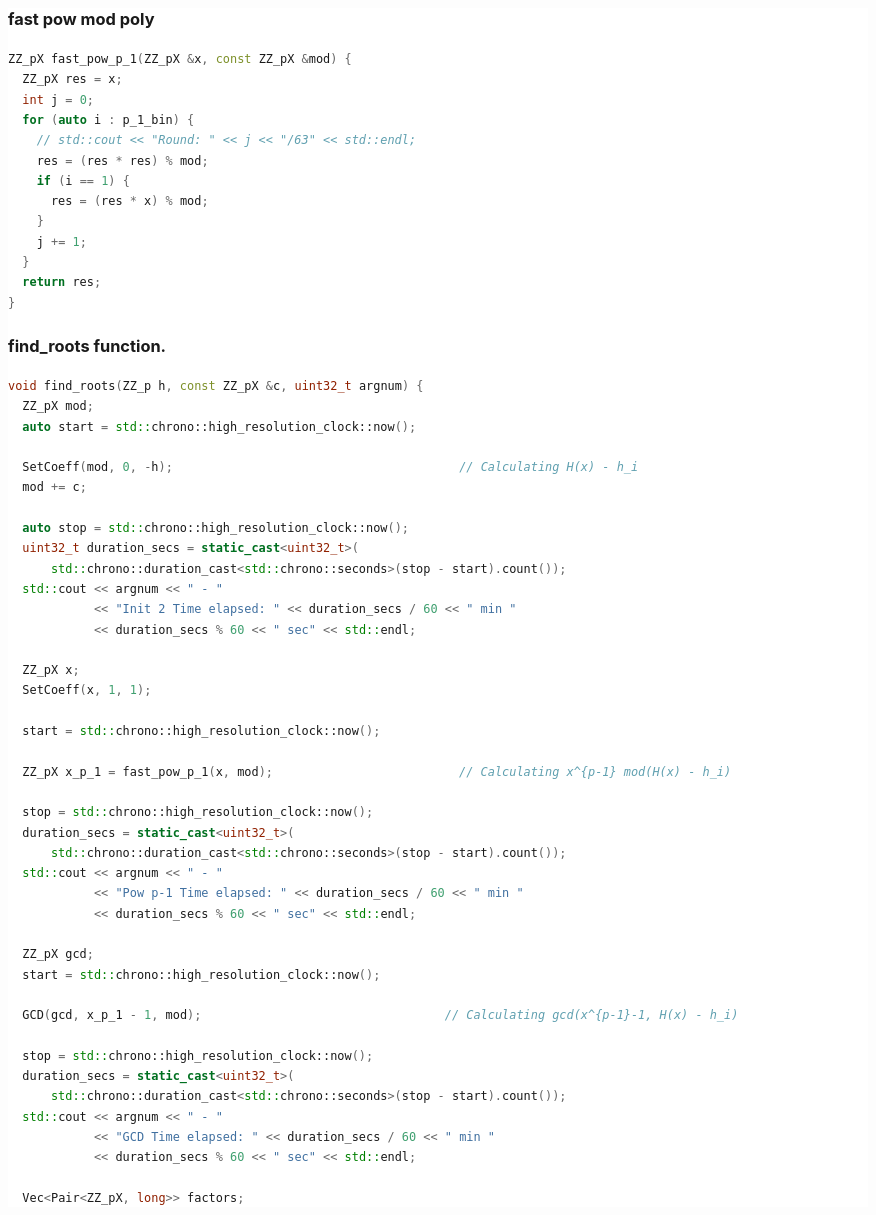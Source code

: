 ### fast pow mod poly

```c++
ZZ_pX fast_pow_p_1(ZZ_pX &x, const ZZ_pX &mod) {
  ZZ_pX res = x;
  int j = 0;
  for (auto i : p_1_bin) {
    // std::cout << "Round: " << j << "/63" << std::endl;
    res = (res * res) % mod;
    if (i == 1) {
      res = (res * x) % mod;
    }
    j += 1;
  }
  return res;
}
```

### find_roots function.

```c++
void find_roots(ZZ_p h, const ZZ_pX &c, uint32_t argnum) {
  ZZ_pX mod;
  auto start = std::chrono::high_resolution_clock::now();

  SetCoeff(mod, 0, -h);                                        // Calculating H(x) - h_i
  mod += c;

  auto stop = std::chrono::high_resolution_clock::now();
  uint32_t duration_secs = static_cast<uint32_t>(
      std::chrono::duration_cast<std::chrono::seconds>(stop - start).count());
  std::cout << argnum << " - "
            << "Init 2 Time elapsed: " << duration_secs / 60 << " min "
            << duration_secs % 60 << " sec" << std::endl;

  ZZ_pX x;
  SetCoeff(x, 1, 1);

  start = std::chrono::high_resolution_clock::now();

  ZZ_pX x_p_1 = fast_pow_p_1(x, mod);                          // Calculating x^{p-1} mod(H(x) - h_i)

  stop = std::chrono::high_resolution_clock::now();
  duration_secs = static_cast<uint32_t>(
      std::chrono::duration_cast<std::chrono::seconds>(stop - start).count());
  std::cout << argnum << " - "
            << "Pow p-1 Time elapsed: " << duration_secs / 60 << " min "
            << duration_secs % 60 << " sec" << std::endl;

  ZZ_pX gcd;
  start = std::chrono::high_resolution_clock::now();

  GCD(gcd, x_p_1 - 1, mod);                                  // Calculating gcd(x^{p-1}-1, H(x) - h_i)

  stop = std::chrono::high_resolution_clock::now();
  duration_secs = static_cast<uint32_t>(
      std::chrono::duration_cast<std::chrono::seconds>(stop - start).count());
  std::cout << argnum << " - "
            << "GCD Time elapsed: " << duration_secs / 60 << " min "
            << duration_secs % 60 << " sec" << std::endl;

  Vec<Pair<ZZ_pX, long>> factors;
```
